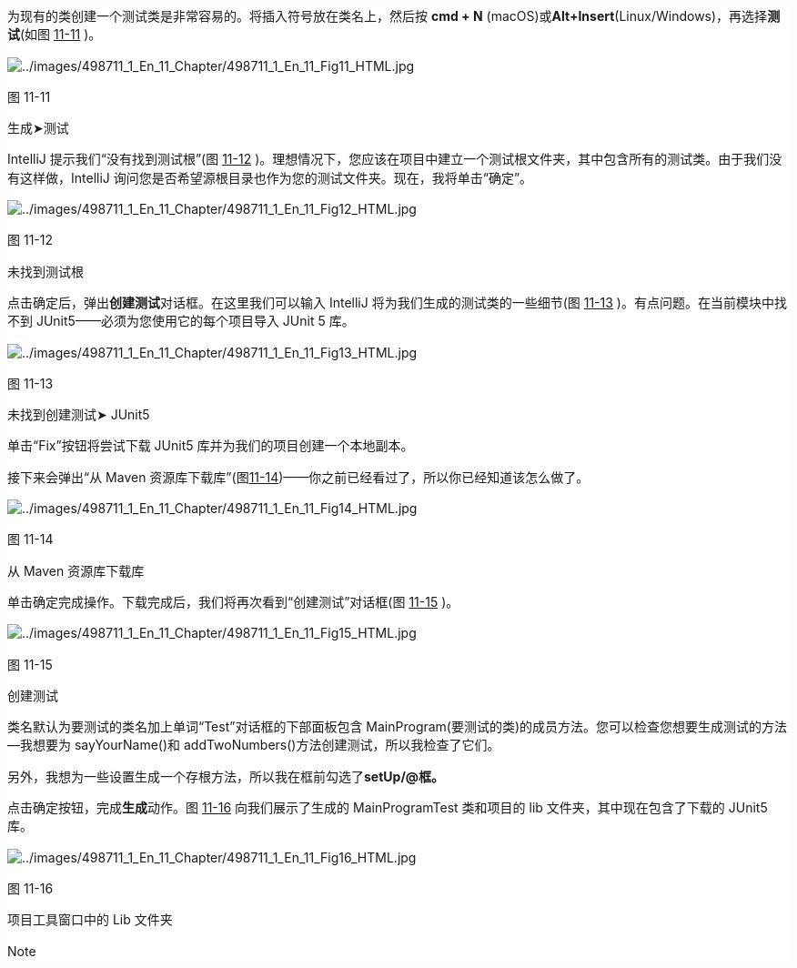 为现有的类创建一个测试类是非常容易的。将插入符号放在类名上，然后按 **cmd + N** (macOS)或**Alt+Insert**(Linux/Windows)，再选择**测试**(如图 [11-11](#Fig11) )。

![../images/498711_1_En_11_Chapter/498711_1_En_11_Fig11_HTML.jpg](../images/498711_1_En_11_Chapter/498711_1_En_11_Fig11_HTML.jpg)

图 11-11

生成➤测试

IntelliJ 提示我们“没有找到测试根”(图 [11-12](#Fig12) )。理想情况下，您应该在项目中建立一个测试根文件夹，其中包含所有的测试类。由于我们没有这样做，IntelliJ 询问您是否希望源根目录也作为您的测试文件夹。现在，我将单击“确定”。

![../images/498711_1_En_11_Chapter/498711_1_En_11_Fig12_HTML.jpg](../images/498711_1_En_11_Chapter/498711_1_En_11_Fig12_HTML.jpg)

图 11-12

未找到测试根

点击确定后，弹出**创建测试**对话框。在这里我们可以输入 IntelliJ 将为我们生成的测试类的一些细节(图 [11-13](#Fig13) )。有点问题。在当前模块中找不到 JUnit5——必须为您使用它的每个项目导入 JUnit 5 库。

![../images/498711_1_En_11_Chapter/498711_1_En_11_Fig13_HTML.jpg](../images/498711_1_En_11_Chapter/498711_1_En_11_Fig13_HTML.jpg)

图 11-13

未找到创建测试➤ JUnit5

单击“Fix”按钮将尝试下载 JUnit5 库并为我们的项目创建一个本地副本。

接下来会弹出“从 Maven 资源库下载库”(图[11-14](#Fig14))——你之前已经看过了，所以你已经知道该怎么做了。

![../images/498711_1_En_11_Chapter/498711_1_En_11_Fig14_HTML.jpg](../images/498711_1_En_11_Chapter/498711_1_En_11_Fig14_HTML.jpg)

图 11-14

从 Maven 资源库下载库

单击确定完成操作。下载完成后，我们将再次看到“创建测试”对话框(图 [11-15](#Fig15) )。

![../images/498711_1_En_11_Chapter/498711_1_En_11_Fig15_HTML.jpg](../images/498711_1_En_11_Chapter/498711_1_En_11_Fig15_HTML.jpg)

图 11-15

创建测试

类名默认为要测试的类名加上单词“Test”对话框的下部面板包含 MainProgram(要测试的类)的成员方法。您可以检查您想要生成测试的方法—我想要为 sayYourName()和 addTwoNumbers()方法创建测试，所以我检查了它们。

另外，我想为一些设置生成一个存根方法，所以我在框前勾选了**setUp/@框。**

点击确定按钮，完成**生成**动作。图 [11-16](#Fig16) 向我们展示了生成的 MainProgramTest 类和项目的 lib 文件夹，其中现在包含了下载的 JUnit5 库。

![../images/498711_1_En_11_Chapter/498711_1_En_11_Fig16_HTML.jpg](../images/498711_1_En_11_Chapter/498711_1_En_11_Fig16_HTML.jpg)

图 11-16

项目工具窗口中的 Lib 文件夹

Note
